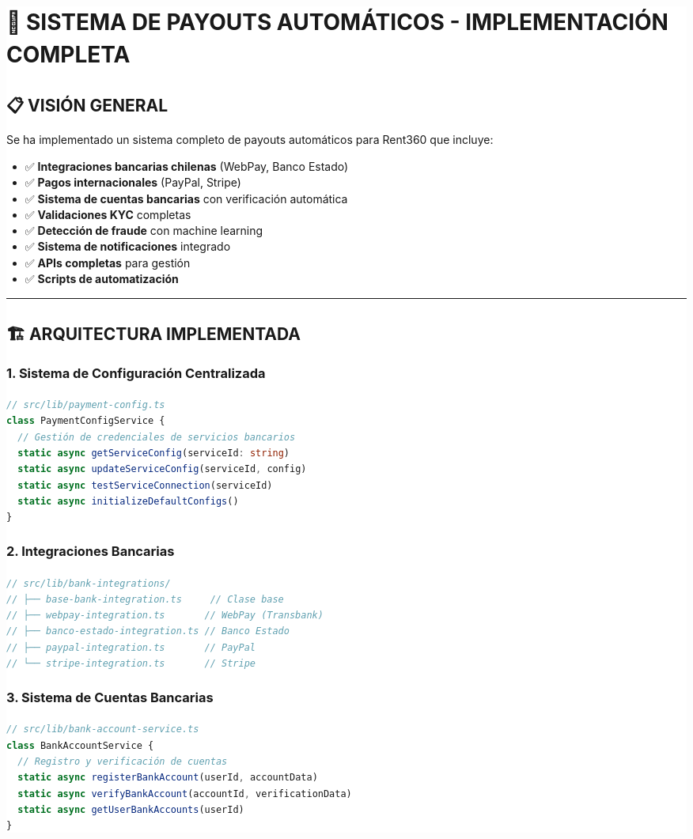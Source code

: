 # 🚀 SISTEMA DE PAYOUTS AUTOMÁTICOS - IMPLEMENTACIÓN COMPLETA

## 📋 **VISIÓN GENERAL**

Se ha implementado un sistema completo de payouts automáticos para Rent360 que incluye:

- ✅ **Integraciones bancarias chilenas** (WebPay, Banco Estado)
- ✅ **Pagos internacionales** (PayPal, Stripe)
- ✅ **Sistema de cuentas bancarias** con verificación automática
- ✅ **Validaciones KYC** completas
- ✅ **Detección de fraude** con machine learning
- ✅ **Sistema de notificaciones** integrado
- ✅ **APIs completas** para gestión
- ✅ **Scripts de automatización**

---

## 🏗️ **ARQUITECTURA IMPLEMENTADA**

### **1. Sistema de Configuración Centralizada**
```typescript
// src/lib/payment-config.ts
class PaymentConfigService {
  // Gestión de credenciales de servicios bancarios
  static async getServiceConfig(serviceId: string)
  static async updateServiceConfig(serviceId, config)
  static async testServiceConnection(serviceId)
  static async initializeDefaultConfigs()
}
```

### **2. Integraciones Bancarias**
```typescript
// src/lib/bank-integrations/
// ├── base-bank-integration.ts     // Clase base
// ├── webpay-integration.ts       // WebPay (Transbank)
// ├── banco-estado-integration.ts // Banco Estado
// ├── paypal-integration.ts       // PayPal
// └── stripe-integration.ts       // Stripe
```

### **3. Sistema de Cuentas Bancarias**
```typescript
// src/lib/bank-account-service.ts
class BankAccountService {
  // Registro y verificación de cuentas
  static async registerBankAccount(userId, accountData)
  static async verifyBankAccount(accountId, verificationData)
  static async getUserBankAccounts(userId)
}
```
